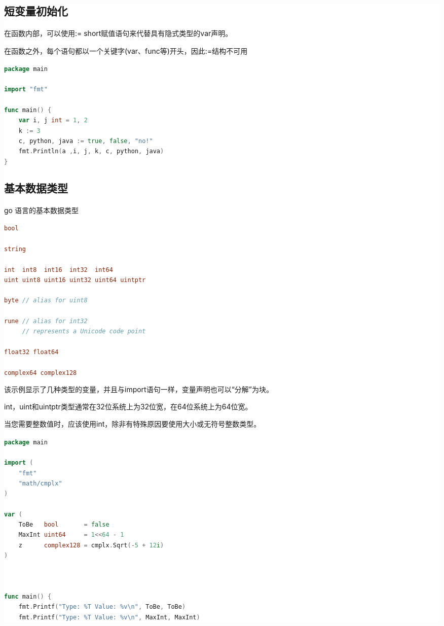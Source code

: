 ## **短变量初始化**

在函数内部，可以使用:= short赋值语句来代替具有隐式类型的var声明。

在函数之外，每个语句都以一个关键字(var、func等)开头，因此:=结构不可用

```go
package main

import "fmt"

func main() {
	var i, j int = 1, 2
	k := 3
	c, python, java := true, false, "no!"
	fmt.Println(a ,i, j, k, c, python, java)
}

```

## 基本数据类型

go 语言的基本数据类型

```go
bool

string

int  int8  int16  int32  int64
uint uint8 uint16 uint32 uint64 uintptr

byte // alias for uint8

rune // alias for int32
     // represents a Unicode code point

float32 float64

complex64 complex128
```

该示例显示了几种类型的变量，并且与import语句一样，变量声明也可以“分解”为块。

int，uint和uintptr类型通常在32位系统上为32位宽，在64位系统上为64位宽。

 当您需要整数值时，应该使用int，除非有特殊原因要使用大小或无符号整数类型。

```go
package main

import (
	"fmt"
	"math/cmplx"
)

var (
	ToBe   bool       = false
	MaxInt uint64     = 1<<64 - 1
	z      complex128 = cmplx.Sqrt(-5 + 12i)
)



func main() {
	fmt.Printf("Type: %T Value: %v\n", ToBe, ToBe)
	fmt.Printf("Type: %T Value: %v\n", MaxInt, MaxInt)
```